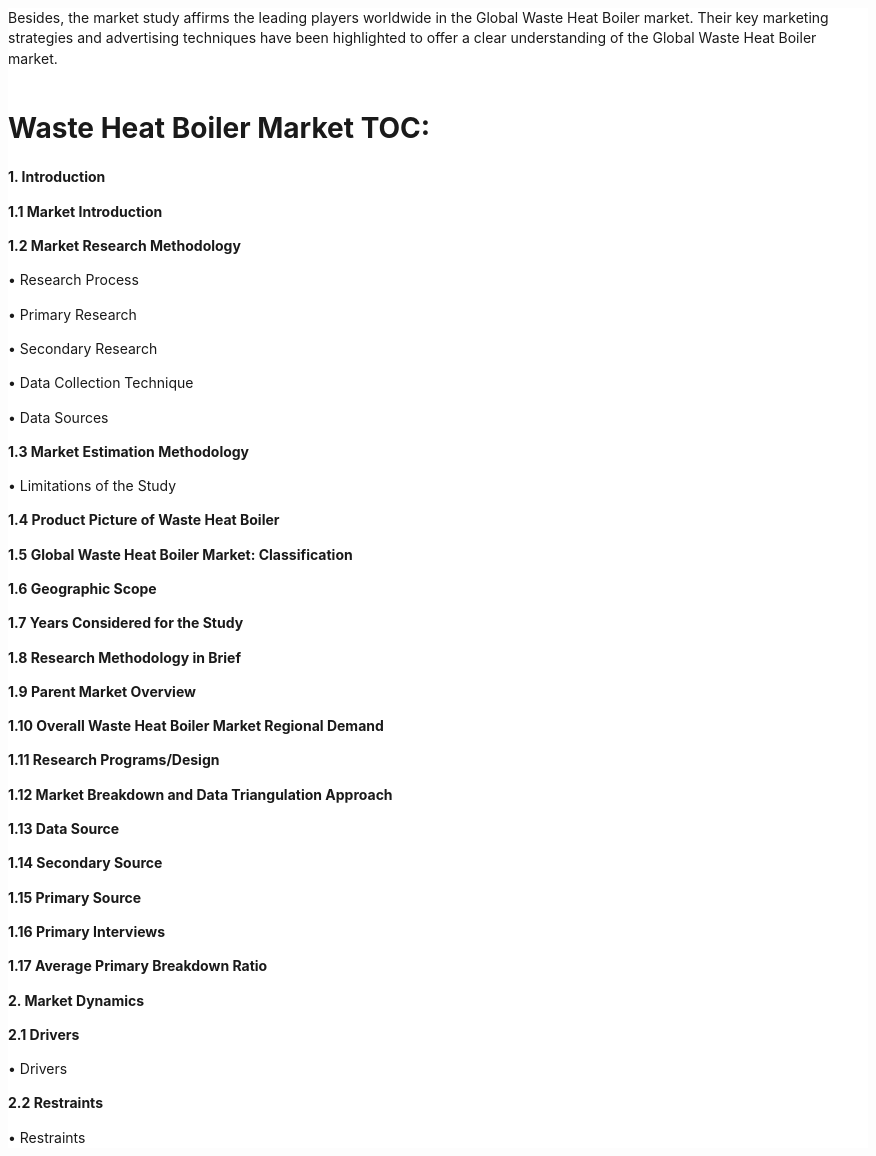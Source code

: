 Besides, the market study affirms the leading players worldwide in the Global Waste Heat Boiler market. Their key marketing strategies and advertising techniques have been highlighted to offer a clear understanding of the Global Waste Heat Boiler market.

# <strong>Waste Heat Boiler Market TOC:</strong>

<strong>1. Introduction</strong>

<strong>1.1 Market Introduction</strong>

<strong>1.2 Market Research Methodology</strong>

• Research Process

• Primary Research

• Secondary Research

• Data Collection Technique

• Data Sources

<strong>1.3 Market Estimation Methodology</strong>

• Limitations of the Study

<strong>1.4 Product Picture of Waste Heat Boiler</strong>

<strong>1.5 Global Waste Heat Boiler Market: Classification</strong>

<strong>1.6 Geographic Scope</strong>

<strong>1.7 Years Considered for the Study</strong>

<strong>1.8 Research Methodology in Brief</strong>

<strong>1.9 Parent Market Overview</strong>

<strong>1.10 Overall Waste Heat Boiler Market Regional Demand</strong>

<strong>1.11 Research Programs/Design</strong>

<strong>1.12 Market Breakdown and Data Triangulation Approach</strong>

<strong>1.13 Data Source</strong>

<strong>1.14 Secondary Source</strong>

<strong>1.15 Primary Source</strong>

<strong>1.16 Primary Interviews</strong>

<strong>1.17 Average Primary Breakdown Ratio</strong>

<strong>2. Market Dynamics</strong>

<strong>2.1 Drivers</strong>

• Drivers

<strong>2.2 Restraints</strong>

• Restraints

